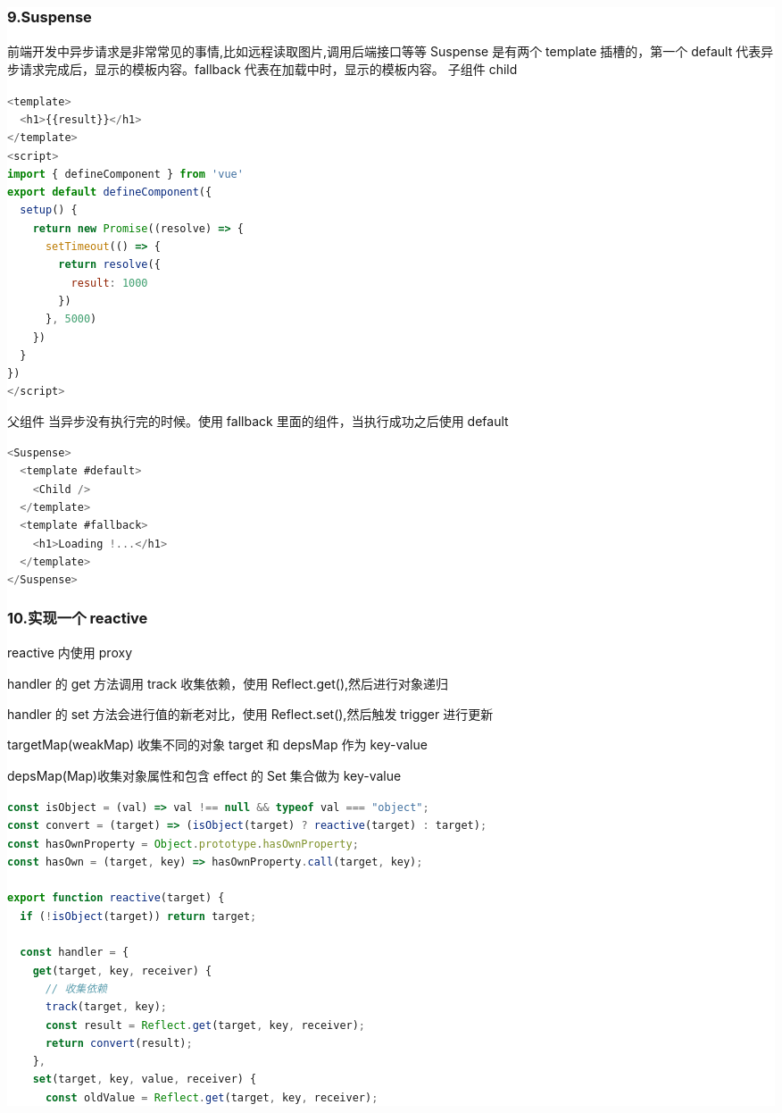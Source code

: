 ### 9.Suspense

前端开发中异步请求是非常常见的事情,比如远程读取图片,调用后端接口等等 Suspense 是有两个 template 插槽的，第一个 default 代表异步请求完成后，显示的模板内容。fallback 代表在加载中时，显示的模板内容。 子组件 child

```js
<template>
  <h1>{{result}}</h1>
</template>
<script>
import { defineComponent } from 'vue'
export default defineComponent({
  setup() {
    return new Promise((resolve) => {
      setTimeout(() => {
        return resolve({
          result: 1000
        })
      }, 5000)
    })
  }
})
</script>
```

父组件 当异步没有执行完的时候。使用 fallback 里面的组件，当执行成功之后使用 default

```js
<Suspense>
  <template #default>
    <Child />
  </template>
  <template #fallback>
    <h1>Loading !...</h1>
  </template>
</Suspense>
```

### 10.实现一个 reactive

reactive 内使用 proxy

handler 的 get 方法调用 track 收集依赖，使用 Reflect.get(),然后进行对象递归

handler 的 set 方法会进行值的新老对比，使用 Reflect.set(),然后触发 trigger 进行更新

targetMap(weakMap) 收集不同的对象 target 和 depsMap 作为 key-value

depsMap(Map)收集对象属性和包含 effect 的 Set 集合做为 key-value

```js
const isObject = (val) => val !== null && typeof val === "object";
const convert = (target) => (isObject(target) ? reactive(target) : target);
const hasOwnProperty = Object.prototype.hasOwnProperty;
const hasOwn = (target, key) => hasOwnProperty.call(target, key);

export function reactive(target) {
  if (!isObject(target)) return target;

  const handler = {
    get(target, key, receiver) {
      // 收集依赖
      track(target, key);
      const result = Reflect.get(target, key, receiver);
      return convert(result);
    },
    set(target, key, value, receiver) {
      const oldValue = Reflect.get(target, key, receiver);
```